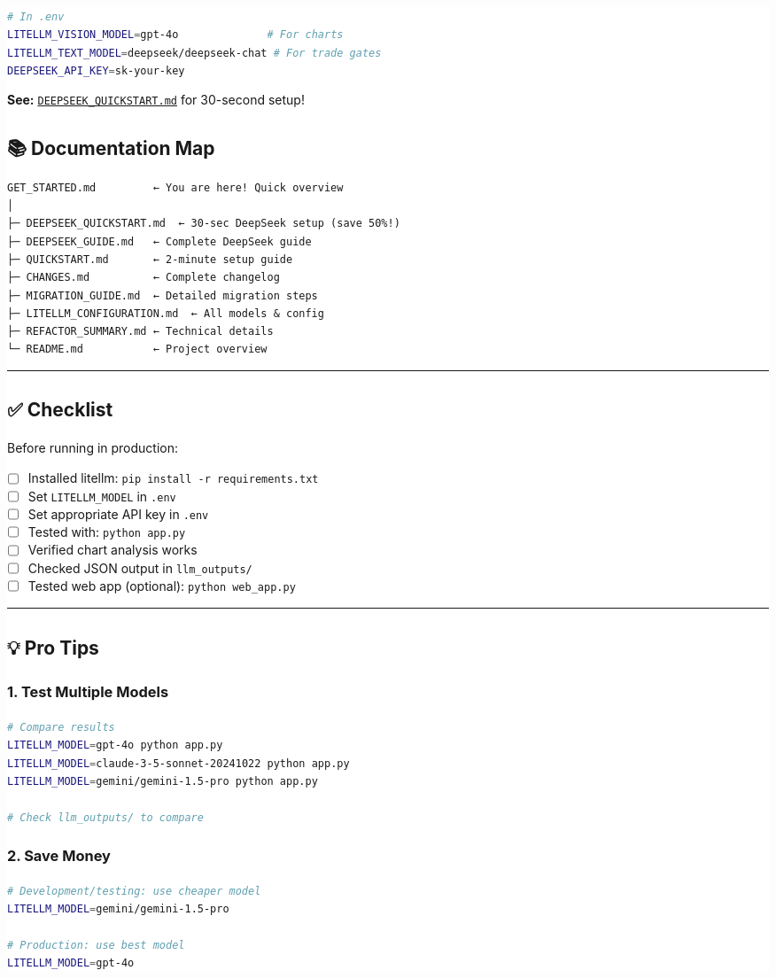 ```bash
# In .env
LITELLM_VISION_MODEL=gpt-4o              # For charts
LITELLM_TEXT_MODEL=deepseek/deepseek-chat # For trade gates
DEEPSEEK_API_KEY=sk-your-key
```

**See:** [`DEEPSEEK_QUICKSTART.md`](DEEPSEEK_QUICKSTART.md) for 30-second setup!

## 📚 Documentation Map

```
GET_STARTED.md         ← You are here! Quick overview
│
├─ DEEPSEEK_QUICKSTART.md  ← 30-sec DeepSeek setup (save 50%!)
├─ DEEPSEEK_GUIDE.md   ← Complete DeepSeek guide
├─ QUICKSTART.md       ← 2-minute setup guide
├─ CHANGES.md          ← Complete changelog
├─ MIGRATION_GUIDE.md  ← Detailed migration steps
├─ LITELLM_CONFIGURATION.md  ← All models & config
├─ REFACTOR_SUMMARY.md ← Technical details
└─ README.md           ← Project overview
```

---

## ✅ Checklist

Before running in production:

- [ ] Installed litellm: `pip install -r requirements.txt`
- [ ] Set `LITELLM_MODEL` in `.env`
- [ ] Set appropriate API key in `.env`
- [ ] Tested with: `python app.py`
- [ ] Verified chart analysis works
- [ ] Checked JSON output in `llm_outputs/`
- [ ] Tested web app (optional): `python web_app.py`

---

## 💡 Pro Tips

### 1. Test Multiple Models
```bash
# Compare results
LITELLM_MODEL=gpt-4o python app.py
LITELLM_MODEL=claude-3-5-sonnet-20241022 python app.py
LITELLM_MODEL=gemini/gemini-1.5-pro python app.py

# Check llm_outputs/ to compare
```

### 2. Save Money
```bash
# Development/testing: use cheaper model
LITELLM_MODEL=gemini/gemini-1.5-pro

# Production: use best model
LITELLM_MODEL=gpt-4o
```
